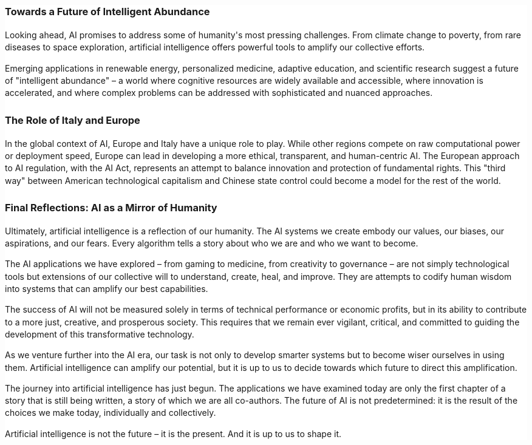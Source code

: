 ### Towards a Future of Intelligent Abundance

Looking ahead, AI promises to address some of humanity's most pressing challenges. From climate change to poverty, from rare diseases to space exploration, artificial intelligence offers powerful tools to amplify our collective efforts.

Emerging applications in renewable energy, personalized medicine, adaptive education, and scientific research suggest a future of "intelligent abundance" – a world where cognitive resources are widely available and accessible, where innovation is accelerated, and where complex problems can be addressed with sophisticated and nuanced approaches.

### The Role of Italy and Europe

In the global context of AI, Europe and Italy have a unique role to play. While other regions compete on raw computational power or deployment speed, Europe can lead in developing a more ethical, transparent, and human-centric AI. The European approach to AI regulation, with the AI Act, represents an attempt to balance innovation and protection of fundamental rights. This "third way" between American technological capitalism and Chinese state control could become a model for the rest of the world.

### Final Reflections: AI as a Mirror of Humanity

Ultimately, artificial intelligence is a reflection of our humanity. The AI systems we create embody our values, our biases, our aspirations, and our fears. Every algorithm tells a story about who we are and who we want to become.

The AI applications we have explored – from gaming to medicine, from creativity to governance – are not simply technological tools but extensions of our collective will to understand, create, heal, and improve. They are attempts to codify human wisdom into systems that can amplify our best capabilities.

The success of AI will not be measured solely in terms of technical performance or economic profits, but in its ability to contribute to a more just, creative, and prosperous society. This requires that we remain ever vigilant, critical, and committed to guiding the development of this transformative technology.

As we venture further into the AI era, our task is not only to develop smarter systems but to become wiser ourselves in using them. Artificial intelligence can amplify our potential, but it is up to us to decide towards which future to direct this amplification.

The journey into artificial intelligence has just begun. The applications we have examined today are only the first chapter of a story that is still being written, a story of which we are all co-authors. The future of AI is not predetermined: it is the result of the choices we make today, individually and collectively.

Artificial intelligence is not the future – it is the present. And it is up to us to shape it.
